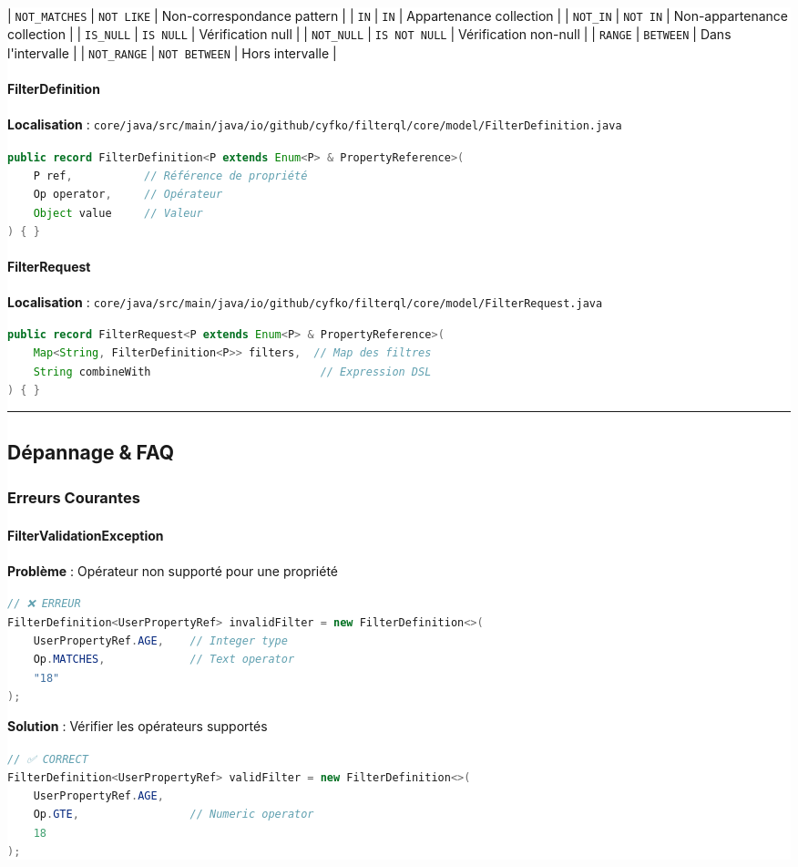 | `NOT_MATCHES` | `NOT LIKE` | Non-correspondance pattern |
| `IN` | `IN` | Appartenance collection |
| `NOT_IN` | `NOT IN` | Non-appartenance collection |
| `IS_NULL` | `IS NULL` | Vérification null |
| `NOT_NULL` | `IS NOT NULL` | Vérification non-null |
| `RANGE` | `BETWEEN` | Dans l'intervalle |
| `NOT_RANGE` | `NOT BETWEEN` | Hors intervalle |

#### FilterDefinition
**Localisation** : `core/java/src/main/java/io/github/cyfko/filterql/core/model/FilterDefinition.java`

```java
public record FilterDefinition<P extends Enum<P> & PropertyReference>(
    P ref,           // Référence de propriété
    Op operator,     // Opérateur
    Object value     // Valeur
) { }
```

#### FilterRequest
**Localisation** : `core/java/src/main/java/io/github/cyfko/filterql/core/model/FilterRequest.java`

```java
public record FilterRequest<P extends Enum<P> & PropertyReference>(
    Map<String, FilterDefinition<P>> filters,  // Map des filtres
    String combineWith                          // Expression DSL
) { }
```

---

## Dépannage & FAQ

### Erreurs Courantes

#### FilterValidationException

**Problème** : Opérateur non supporté pour une propriété
```java
// ❌ ERREUR
FilterDefinition<UserPropertyRef> invalidFilter = new FilterDefinition<>(
    UserPropertyRef.AGE,    // Integer type
    Op.MATCHES,             // Text operator
    "18"
);
```

**Solution** : Vérifier les opérateurs supportés
```java
// ✅ CORRECT
FilterDefinition<UserPropertyRef> validFilter = new FilterDefinition<>(
    UserPropertyRef.AGE,
    Op.GTE,                 // Numeric operator
    18
);
```
